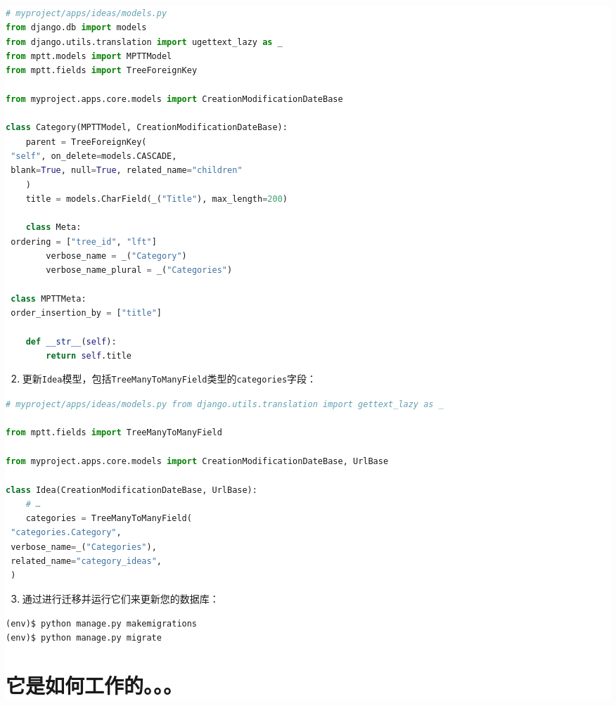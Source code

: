 ```py
# myproject/apps/ideas/models.py
from django.db import models
from django.utils.translation import ugettext_lazy as _
from mptt.models import MPTTModel
from mptt.fields import TreeForeignKey

from myproject.apps.core.models import CreationModificationDateBase

class Category(MPTTModel, CreationModificationDateBase):
    parent = TreeForeignKey(
 "self", on_delete=models.CASCADE, 
 blank=True, null=True, related_name="children"
    )
    title = models.CharField(_("Title"), max_length=200)

    class Meta:
 ordering = ["tree_id", "lft"]
        verbose_name = _("Category")
        verbose_name_plural = _("Categories")

 class MPTTMeta:
 order_insertion_by = ["title"]

    def __str__(self):
        return self.title
```

2.  更新`Idea`模型，包括`TreeManyToManyField`类型的`categories`字段：

```py
# myproject/apps/ideas/models.py from django.utils.translation import gettext_lazy as _

from mptt.fields import TreeManyToManyField

from myproject.apps.core.models import CreationModificationDateBase, UrlBase

class Idea(CreationModificationDateBase, UrlBase):
    # …
    categories = TreeManyToManyField(
 "categories.Category",
 verbose_name=_("Categories"),
 related_name="category_ideas",
 )
```

3.  通过进行迁移并运行它们来更新您的数据库：

```py
(env)$ python manage.py makemigrations
(env)$ python manage.py migrate
```

# 它是如何工作的。。。
